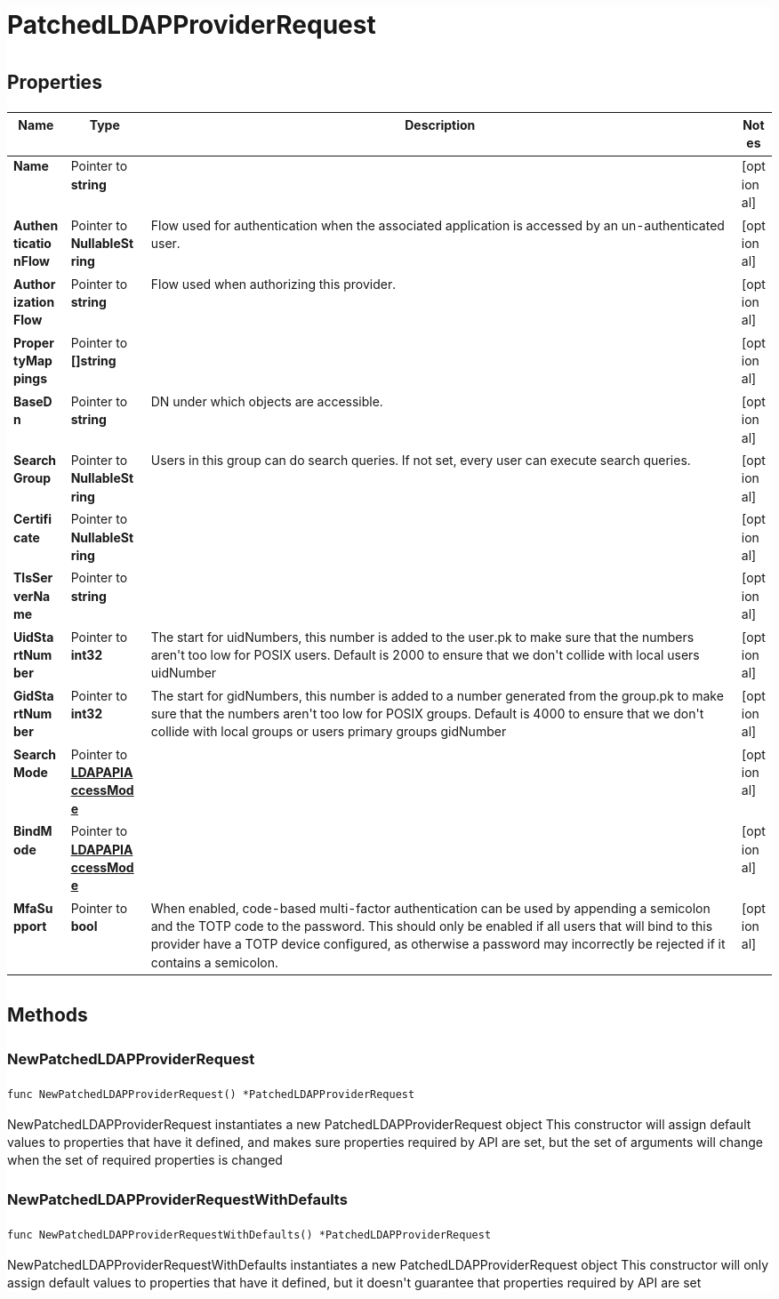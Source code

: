 # PatchedLDAPProviderRequest

## Properties

Name | Type | Description | Notes
------------ | ------------- | ------------- | -------------
**Name** | Pointer to **string** |  | [optional] 
**AuthenticationFlow** | Pointer to **NullableString** | Flow used for authentication when the associated application is accessed by an un-authenticated user. | [optional] 
**AuthorizationFlow** | Pointer to **string** | Flow used when authorizing this provider. | [optional] 
**PropertyMappings** | Pointer to **[]string** |  | [optional] 
**BaseDn** | Pointer to **string** | DN under which objects are accessible. | [optional] 
**SearchGroup** | Pointer to **NullableString** | Users in this group can do search queries. If not set, every user can execute search queries. | [optional] 
**Certificate** | Pointer to **NullableString** |  | [optional] 
**TlsServerName** | Pointer to **string** |  | [optional] 
**UidStartNumber** | Pointer to **int32** | The start for uidNumbers, this number is added to the user.pk to make sure that the numbers aren&#39;t too low for POSIX users. Default is 2000 to ensure that we don&#39;t collide with local users uidNumber | [optional] 
**GidStartNumber** | Pointer to **int32** | The start for gidNumbers, this number is added to a number generated from the group.pk to make sure that the numbers aren&#39;t too low for POSIX groups. Default is 4000 to ensure that we don&#39;t collide with local groups or users primary groups gidNumber | [optional] 
**SearchMode** | Pointer to [**LDAPAPIAccessMode**](LDAPAPIAccessMode.md) |  | [optional] 
**BindMode** | Pointer to [**LDAPAPIAccessMode**](LDAPAPIAccessMode.md) |  | [optional] 
**MfaSupport** | Pointer to **bool** | When enabled, code-based multi-factor authentication can be used by appending a semicolon and the TOTP code to the password. This should only be enabled if all users that will bind to this provider have a TOTP device configured, as otherwise a password may incorrectly be rejected if it contains a semicolon. | [optional] 

## Methods

### NewPatchedLDAPProviderRequest

`func NewPatchedLDAPProviderRequest() *PatchedLDAPProviderRequest`

NewPatchedLDAPProviderRequest instantiates a new PatchedLDAPProviderRequest object
This constructor will assign default values to properties that have it defined,
and makes sure properties required by API are set, but the set of arguments
will change when the set of required properties is changed

### NewPatchedLDAPProviderRequestWithDefaults

`func NewPatchedLDAPProviderRequestWithDefaults() *PatchedLDAPProviderRequest`

NewPatchedLDAPProviderRequestWithDefaults instantiates a new PatchedLDAPProviderRequest object
This constructor will only assign default values to properties that have it defined,
but it doesn't guarantee that properties required by API are set
